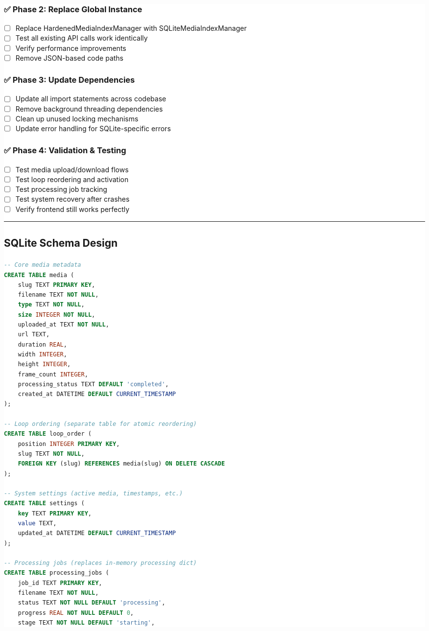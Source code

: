 ### ✅ **Phase 2: Replace Global Instance**

- [ ] Replace HardenedMediaIndexManager with SQLiteMediaIndexManager
- [ ] Test all existing API calls work identically
- [ ] Verify performance improvements
- [ ] Remove JSON-based code paths

### ✅ **Phase 3: Update Dependencies**

- [ ] Update all import statements across codebase
- [ ] Remove background threading dependencies
- [ ] Clean up unused locking mechanisms
- [ ] Update error handling for SQLite-specific errors

### ✅ **Phase 4: Validation & Testing**

- [ ] Test media upload/download flows
- [ ] Test loop reordering and activation
- [ ] Test processing job tracking
- [ ] Test system recovery after crashes
- [ ] Verify frontend still works perfectly

---

## SQLite Schema Design

```sql
-- Core media metadata
CREATE TABLE media (
    slug TEXT PRIMARY KEY,
    filename TEXT NOT NULL,
    type TEXT NOT NULL,
    size INTEGER NOT NULL,
    uploaded_at TEXT NOT NULL,
    url TEXT,
    duration REAL,
    width INTEGER,
    height INTEGER,
    frame_count INTEGER,
    processing_status TEXT DEFAULT 'completed',
    created_at DATETIME DEFAULT CURRENT_TIMESTAMP
);

-- Loop ordering (separate table for atomic reordering)
CREATE TABLE loop_order (
    position INTEGER PRIMARY KEY,
    slug TEXT NOT NULL,
    FOREIGN KEY (slug) REFERENCES media(slug) ON DELETE CASCADE
);

-- System settings (active media, timestamps, etc.)
CREATE TABLE settings (
    key TEXT PRIMARY KEY,
    value TEXT,
    updated_at DATETIME DEFAULT CURRENT_TIMESTAMP
);

-- Processing jobs (replaces in-memory processing dict)
CREATE TABLE processing_jobs (
    job_id TEXT PRIMARY KEY,
    filename TEXT NOT NULL,
    status TEXT NOT NULL DEFAULT 'processing',
    progress REAL NOT NULL DEFAULT 0,
    stage TEXT NOT NULL DEFAULT 'starting',
```
